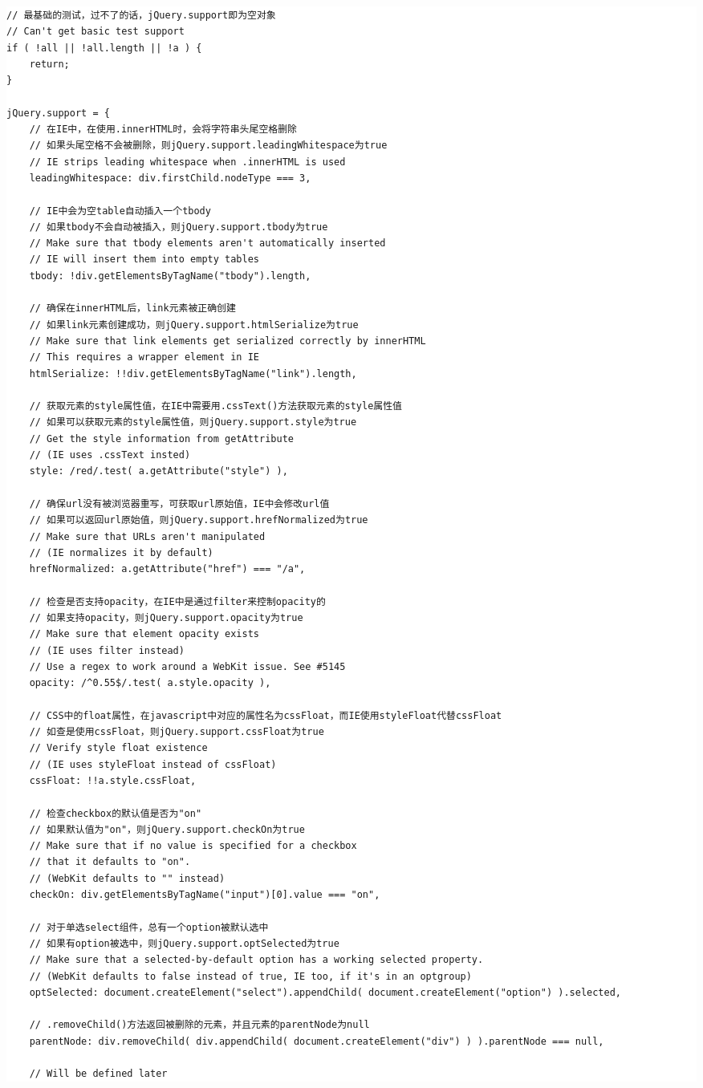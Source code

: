     // 最基础的测试，过不了的话，jQuery.support即为空对象
    // Can't get basic test support
    if ( !all || !all.length || !a ) {
        return;
    }

    jQuery.support = {
        // 在IE中，在使用.innerHTML时，会将字符串头尾空格删除
        // 如果头尾空格不会被删除，则jQuery.support.leadingWhitespace为true
        // IE strips leading whitespace when .innerHTML is used
        leadingWhitespace: div.firstChild.nodeType === 3,

        // IE中会为空table自动插入一个tbody
        // 如果tbody不会自动被插入，则jQuery.support.tbody为true
        // Make sure that tbody elements aren't automatically inserted
        // IE will insert them into empty tables
        tbody: !div.getElementsByTagName("tbody").length,

        // 确保在innerHTML后，link元素被正确创建
        // 如果link元素创建成功，则jQuery.support.htmlSerialize为true
        // Make sure that link elements get serialized correctly by innerHTML
        // This requires a wrapper element in IE
        htmlSerialize: !!div.getElementsByTagName("link").length,

        // 获取元素的style属性值，在IE中需要用.cssText()方法获取元素的style属性值
        // 如果可以获取元素的style属性值，则jQuery.support.style为true
        // Get the style information from getAttribute
        // (IE uses .cssText insted)
        style: /red/.test( a.getAttribute("style") ),

        // 确保url没有被浏览器重写，可获取url原始值，IE中会修改url值
        // 如果可以返回url原始值，则jQuery.support.hrefNormalized为true
        // Make sure that URLs aren't manipulated
        // (IE normalizes it by default)
        hrefNormalized: a.getAttribute("href") === "/a",

        // 检查是否支持opacity，在IE中是通过filter来控制opacity的
        // 如果支持opacity，则jQuery.support.opacity为true
        // Make sure that element opacity exists
        // (IE uses filter instead)
        // Use a regex to work around a WebKit issue. See #5145
        opacity: /^0.55$/.test( a.style.opacity ),

        // CSS中的float属性，在javascript中对应的属性名为cssFloat，而IE使用styleFloat代替cssFloat
        // 如查是使用cssFloat，则jQuery.support.cssFloat为true
        // Verify style float existence
        // (IE uses styleFloat instead of cssFloat)
        cssFloat: !!a.style.cssFloat,

        // 检查checkbox的默认值是否为"on"
        // 如果默认值为"on"，则jQuery.support.checkOn为true
        // Make sure that if no value is specified for a checkbox
        // that it defaults to "on".
        // (WebKit defaults to "" instead)
        checkOn: div.getElementsByTagName("input")[0].value === "on",

        // 对于单选select组件，总有一个option被默认选中
        // 如果有option被选中，则jQuery.support.optSelected为true
        // Make sure that a selected-by-default option has a working selected property.
        // (WebKit defaults to false instead of true, IE too, if it's in an optgroup)
        optSelected: document.createElement("select").appendChild( document.createElement("option") ).selected,

        // .removeChild()方法返回被删除的元素，并且元素的parentNode为null
        parentNode: div.removeChild( div.appendChild( document.createElement("div") ) ).parentNode === null,

        // Will be defined later